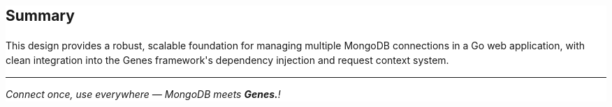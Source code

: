 
## Summary

This design provides a robust, scalable foundation for managing multiple MongoDB connections in a Go web application, with clean integration into the Genes framework's dependency injection and request context system. 

---
*Connect once, use everywhere — MongoDB meets **Genes.**!*